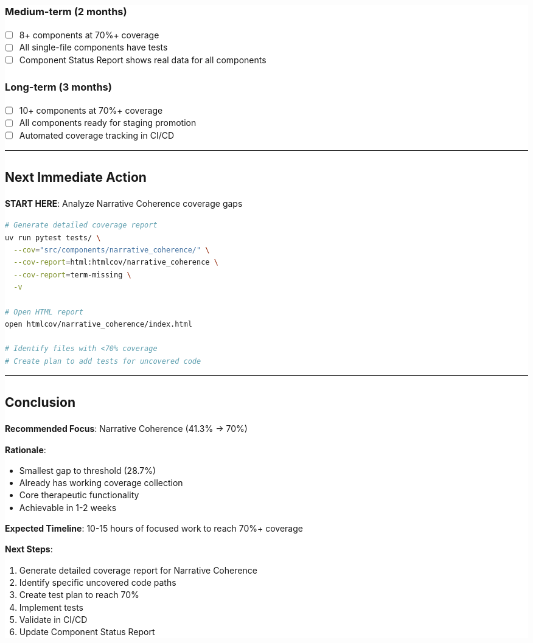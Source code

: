 ### Medium-term (2 months)
- [ ] 8+ components at 70%+ coverage
- [ ] All single-file components have tests
- [ ] Component Status Report shows real data for all components

### Long-term (3 months)
- [ ] 10+ components at 70%+ coverage
- [ ] All components ready for staging promotion
- [ ] Automated coverage tracking in CI/CD

---

## Next Immediate Action

**START HERE**: Analyze Narrative Coherence coverage gaps

```bash
# Generate detailed coverage report
uv run pytest tests/ \
  --cov="src/components/narrative_coherence/" \
  --cov-report=html:htmlcov/narrative_coherence \
  --cov-report=term-missing \
  -v

# Open HTML report
open htmlcov/narrative_coherence/index.html

# Identify files with <70% coverage
# Create plan to add tests for uncovered code
```

---

## Conclusion

**Recommended Focus**: Narrative Coherence (41.3% → 70%)

**Rationale**:
- Smallest gap to threshold (28.7%)
- Already has working coverage collection
- Core therapeutic functionality
- Achievable in 1-2 weeks

**Expected Timeline**: 10-15 hours of focused work to reach 70%+ coverage

**Next Steps**:
1. Generate detailed coverage report for Narrative Coherence
2. Identify specific uncovered code paths
3. Create test plan to reach 70%
4. Implement tests
5. Validate in CI/CD
6. Update Component Status Report
